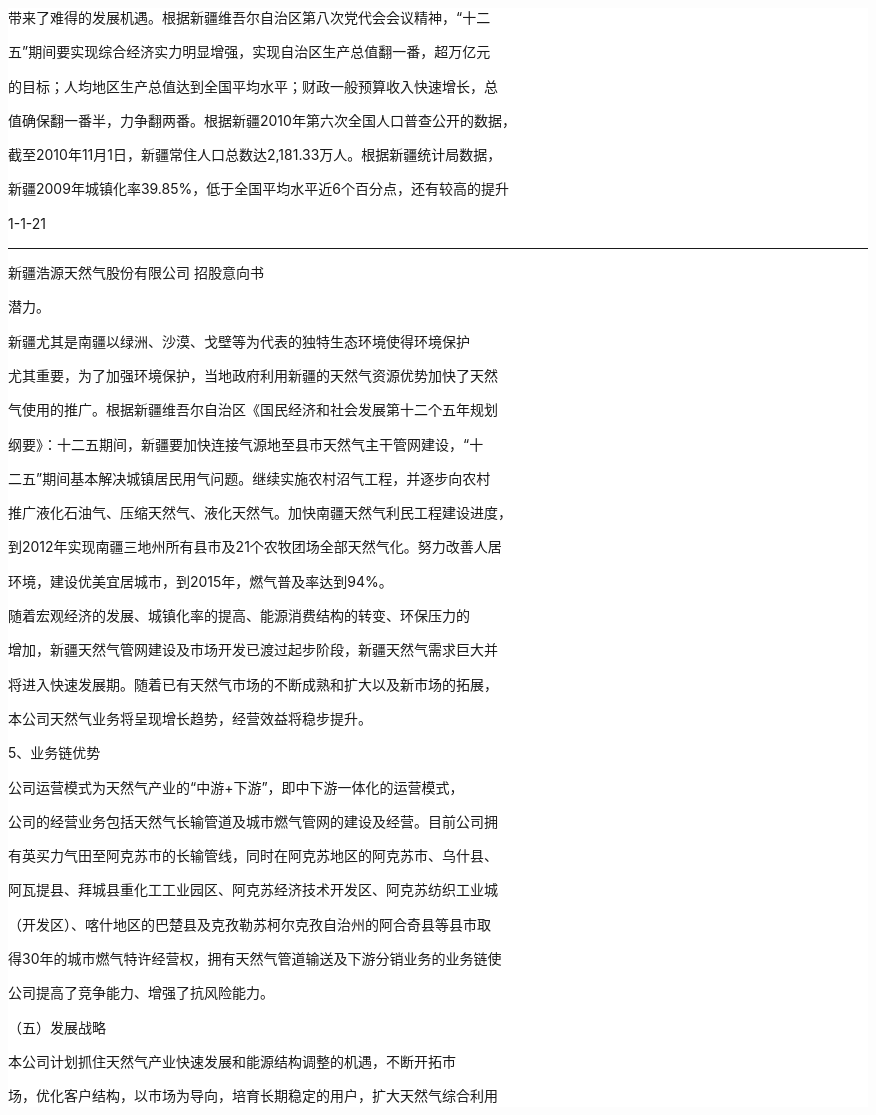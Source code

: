 带来了难得的发展机遇。根据新疆维吾尔自治区第八次党代会会议精神，“十二

五”期间要实现综合经济实力明显增强，实现自治区生产总值翻一番，超万亿元

的目标；人均地区生产总值达到全国平均水平；财政一般预算收入快速增长，总

值确保翻一番半，力争翻两番。根据新疆2010年第六次全国人口普查公开的数据，

截至2010年11月1日，新疆常住人口总数达2,181.33万人。根据新疆统计局数据，

新疆2009年城镇化率39.85%，低于全国平均水平近6个百分点，还有较高的提升

1-1-21


-----

新疆浩源天然气股份有限公司 招股意向书

潜力。

新疆尤其是南疆以绿洲、沙漠、戈壁等为代表的独特生态环境使得环境保护

尤其重要，为了加强环境保护，当地政府利用新疆的天然气资源优势加快了天然

气使用的推广。根据新疆维吾尔自治区《国民经济和社会发展第十二个五年规划

纲要》：十二五期间，新疆要加快连接气源地至县市天然气主干管网建设，“十

二五”期间基本解决城镇居民用气问题。继续实施农村沼气工程，并逐步向农村

推广液化石油气、压缩天然气、液化天然气。加快南疆天然气利民工程建设进度，

到2012年实现南疆三地州所有县市及21个农牧团场全部天然气化。努力改善人居

环境，建设优美宜居城市，到2015年，燃气普及率达到94%。

随着宏观经济的发展、城镇化率的提高、能源消费结构的转变、环保压力的

增加，新疆天然气管网建设及市场开发已渡过起步阶段，新疆天然气需求巨大并

将进入快速发展期。随着已有天然气市场的不断成熟和扩大以及新市场的拓展，

本公司天然气业务将呈现增长趋势，经营效益将稳步提升。

5、业务链优势

公司运营模式为天然气产业的“中游+下游”，即中下游一体化的运营模式，

公司的经营业务包括天然气长输管道及城市燃气管网的建设及经营。目前公司拥

有英买力气田至阿克苏市的长输管线，同时在阿克苏地区的阿克苏市、乌什县、

阿瓦提县、拜城县重化工工业园区、阿克苏经济技术开发区、阿克苏纺织工业城

（开发区）、喀什地区的巴楚县及克孜勒苏柯尔克孜自治州的阿合奇县等县市取

得30年的城市燃气特许经营权，拥有天然气管道输送及下游分销业务的业务链使

公司提高了竞争能力、增强了抗风险能力。

（五）发展战略

本公司计划抓住天然气产业快速发展和能源结构调整的机遇，不断开拓市

场，优化客户结构，以市场为导向，培育长期稳定的用户，扩大天然气综合利用
